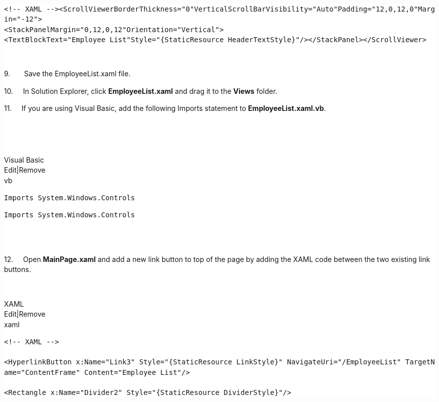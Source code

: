 <pre id="codePreview" class="xaml"><span class="xaml__comment">&lt;!--&nbsp;XAML&nbsp;--&gt;</span><span class="xaml__tag_start">&lt;ScrollViewer</span><span class="xaml__attr_name">BorderThickness</span>=<span class="xaml__attr_value">&quot;0&quot;</span><span class="xaml__attr_name">VerticalScrollBarVisibility</span>=<span class="xaml__attr_value">&quot;Auto&quot;</span><span class="xaml__attr_name">Padding</span>=<span class="xaml__attr_value">&quot;12,0,12,0&quot;</span><span class="xaml__attr_name">Margin</span>=<span class="xaml__attr_value">&quot;-12&quot;</span><span class="xaml__tag_start">&gt;&nbsp;<br></span><span class="xaml__tag_start">&lt;StackPanel</span><span class="xaml__attr_name">Margin</span>=<span class="xaml__attr_value">&quot;0,12,0,12&quot;</span><span class="xaml__attr_name">Orientation</span>=<span class="xaml__attr_value">&quot;Vertical&quot;</span><span class="xaml__tag_start">&gt;&nbsp;<br></span><span class="xaml__tag_start">&lt;TextBlock</span><span class="xaml__attr_name">Text</span>=<span class="xaml__attr_value">&quot;Employee&nbsp;List&quot;</span><span class="xaml__attr_name">Style</span>=<span class="xaml__attr_value">&quot;{StaticResource&nbsp;HeaderTextStyle}&quot;</span><span class="xaml__tag_start">/&gt;</span><span class="xaml__tag_end">&lt;/StackPanel&gt;</span><span class="xaml__tag_end">&lt;/ScrollViewer&gt;</span></pre>
</div>
</div>
</div>
<p>&nbsp;</p>
<p>9.&nbsp;&nbsp;&nbsp;&nbsp;&nbsp;&nbsp; Save the EmployeeList.xaml file.</p>
<p>10.&nbsp;&nbsp;&nbsp;&nbsp; In Solution Explorer, click <strong>EmployeeList.xaml</strong> and drag it to the
<strong>Views</strong> folder.</p>
<p>11.&nbsp;&nbsp;&nbsp;&nbsp; If you are using Visual Basic, add the following Imports statement to
<strong>EmployeeList.xaml.vb</strong>.</p>
<p>&nbsp;</p>
<p>&nbsp;</p>
<div class="scriptcode">
<div class="pluginEditHolder" pluginCommand="mceScriptCode">
<div class="title"><span>Visual Basic</span></div>
<div class="pluginLinkHolder"><span class="pluginEditHolderLink">Edit</span>|<span class="pluginRemoveHolderLink">Remove</span></div>
<span class="hidden">vb</span>
<pre class="hidden">Imports System.Windows.Controls</pre>
<div class="preview">
<pre id="codePreview" class="cplusplus">Imports&nbsp;System.Windows.Controls&nbsp;<br>&nbsp;<br></pre>
</div>
</div>
</div>
<p>&nbsp;</p>
<p>12.&nbsp;&nbsp;&nbsp;&nbsp; Open <strong>MainPage.xaml</strong> and add a new link button to top of the page by adding the XAML code between the two existing link buttons.</p>
<p>&nbsp;</p>
<div class="scriptcode">
<div class="pluginEditHolder" pluginCommand="mceScriptCode">
<div class="title"><span>XAML</span></div>
<div class="pluginLinkHolder"><span class="pluginEditHolderLink">Edit</span>|<span class="pluginRemoveHolderLink">Remove</span></div>
<span class="hidden">xaml</span>
<pre class="hidden">&lt;!-- XAML --&gt;<br><br>&lt;HyperlinkButton x:Name=&quot;Link3&quot; Style=&quot;{StaticResource LinkStyle}&quot; NavigateUri=&quot;/EmployeeList&quot; TargetName=&quot;ContentFrame&quot; Content=&quot;Employee List&quot;/&gt; <br><br>&lt;Rectangle x:Name=&quot;Divider2&quot; Style=&quot;{StaticResource DividerStyle}&quot;/&gt;<br></pre>
<div class="preview">